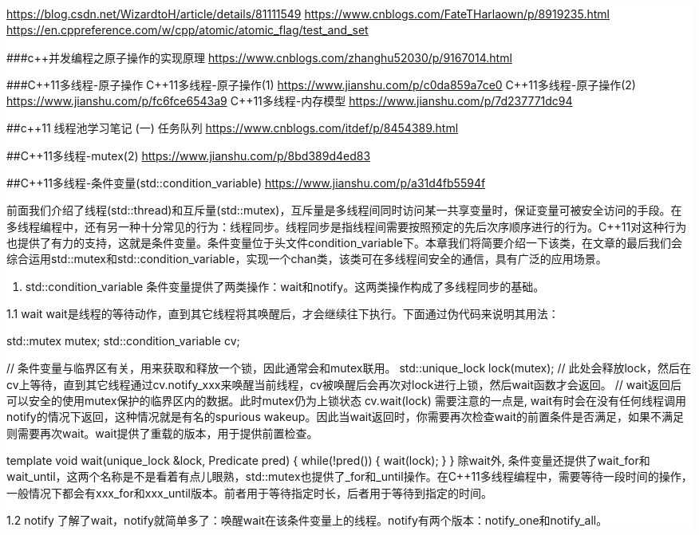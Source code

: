 https://blog.csdn.net/WizardtoH/article/details/81111549
https://www.cnblogs.com/FateTHarlaown/p/8919235.html
https://en.cppreference.com/w/cpp/atomic/atomic_flag/test_and_set


###c++并发编程之原子操作的实现原理
https://www.cnblogs.com/zhanghu52030/p/9167014.html

###C++11多线程-原子操作
C++11多线程-原子操作(1)
https://www.jianshu.com/p/c0da859a7ce0
C++11多线程-原子操作(2)
https://www.jianshu.com/p/fc6fce6543a9
C++11多线程-内存模型
https://www.jianshu.com/p/7d237771dc94

##c++11 线程池学习笔记 (一) 任务队列
https://www.cnblogs.com/itdef/p/8454389.html

##C++11多线程-mutex(2)
https://www.jianshu.com/p/8bd389d4ed83

##C++11多线程-条件变量(std::condition_variable)
https://www.jianshu.com/p/a31d4fb5594f

前面我们介绍了线程(std::thread)和互斥量(std::mutex)，互斥量是多线程间同时访问某一共享变量时，保证变量可被安全访问的手段。在多线程编程中，还有另一种十分常见的行为：线程同步。线程同步是指线程间需要按照预定的先后次序顺序进行的行为。C++11对这种行为也提供了有力的支持，这就是条件变量。条件变量位于头文件condition_variable下。本章我们将简要介绍一下该类，在文章的最后我们会综合运用std::mutex和std::condition_variable，实现一个chan类，该类可在多线程间安全的通信，具有广泛的应用场景。

1. std::condition_variable
条件变量提供了两类操作：wait和notify。这两类操作构成了多线程同步的基础。

1.1 wait
wait是线程的等待动作，直到其它线程将其唤醒后，才会继续往下执行。下面通过伪代码来说明其用法：

std::mutex mutex;
std::condition_variable cv;

// 条件变量与临界区有关，用来获取和释放一个锁，因此通常会和mutex联用。
std::unique_lock lock(mutex);
// 此处会释放lock，然后在cv上等待，直到其它线程通过cv.notify_xxx来唤醒当前线程，cv被唤醒后会再次对lock进行上锁，然后wait函数才会返回。
// wait返回后可以安全的使用mutex保护的临界区内的数据。此时mutex仍为上锁状态
cv.wait(lock)
需要注意的一点是, wait有时会在没有任何线程调用notify的情况下返回，这种情况就是有名的spurious wakeup。因此当wait返回时，你需要再次检查wait的前置条件是否满足，如果不满足则需要再次wait。wait提供了重载的版本，用于提供前置检查。

template <typename Predicate>
void wait(unique_lock<mutex> &lock, Predicate pred) {
    while(!pred()) {
        wait(lock);
    }
}
除wait外, 条件变量还提供了wait_for和wait_until，这两个名称是不是看着有点儿眼熟，std::mutex也提供了_for和_until操作。在C++11多线程编程中，需要等待一段时间的操作，一般情况下都会有xxx_for和xxx_until版本。前者用于等待指定时长，后者用于等待到指定的时间。

1.2 notify
了解了wait，notify就简单多了：唤醒wait在该条件变量上的线程。notify有两个版本：notify_one和notify_all。
